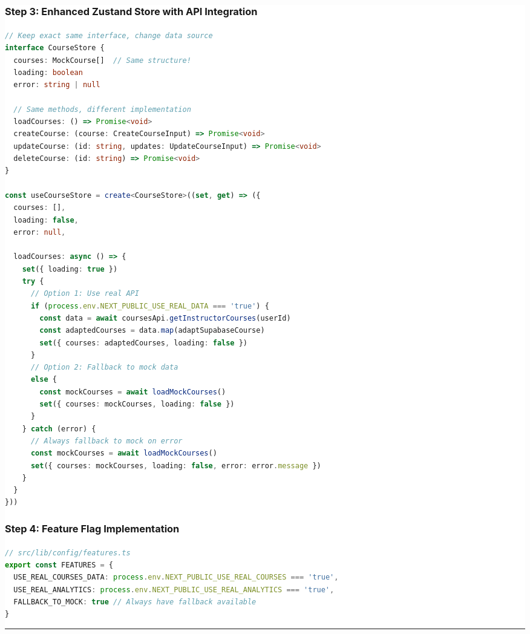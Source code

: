 ### Step 3: Enhanced Zustand Store with API Integration
```typescript
// Keep exact same interface, change data source
interface CourseStore {
  courses: MockCourse[]  // Same structure!
  loading: boolean
  error: string | null
  
  // Same methods, different implementation
  loadCourses: () => Promise<void>
  createCourse: (course: CreateCourseInput) => Promise<void>
  updateCourse: (id: string, updates: UpdateCourseInput) => Promise<void>
  deleteCourse: (id: string) => Promise<void>
}

const useCourseStore = create<CourseStore>((set, get) => ({
  courses: [],
  loading: false,
  error: null,
  
  loadCourses: async () => {
    set({ loading: true })
    try {
      // Option 1: Use real API
      if (process.env.NEXT_PUBLIC_USE_REAL_DATA === 'true') {
        const data = await coursesApi.getInstructorCourses(userId)
        const adaptedCourses = data.map(adaptSupabaseCourse)
        set({ courses: adaptedCourses, loading: false })
      } 
      // Option 2: Fallback to mock data
      else {
        const mockCourses = await loadMockCourses()
        set({ courses: mockCourses, loading: false })
      }
    } catch (error) {
      // Always fallback to mock on error
      const mockCourses = await loadMockCourses()
      set({ courses: mockCourses, loading: false, error: error.message })
    }
  }
}))
```

### Step 4: Feature Flag Implementation
```typescript
// src/lib/config/features.ts
export const FEATURES = {
  USE_REAL_COURSES_DATA: process.env.NEXT_PUBLIC_USE_REAL_COURSES === 'true',
  USE_REAL_ANALYTICS: process.env.NEXT_PUBLIC_USE_REAL_ANALYTICS === 'true',
  FALLBACK_TO_MOCK: true // Always have fallback available
}
```

---